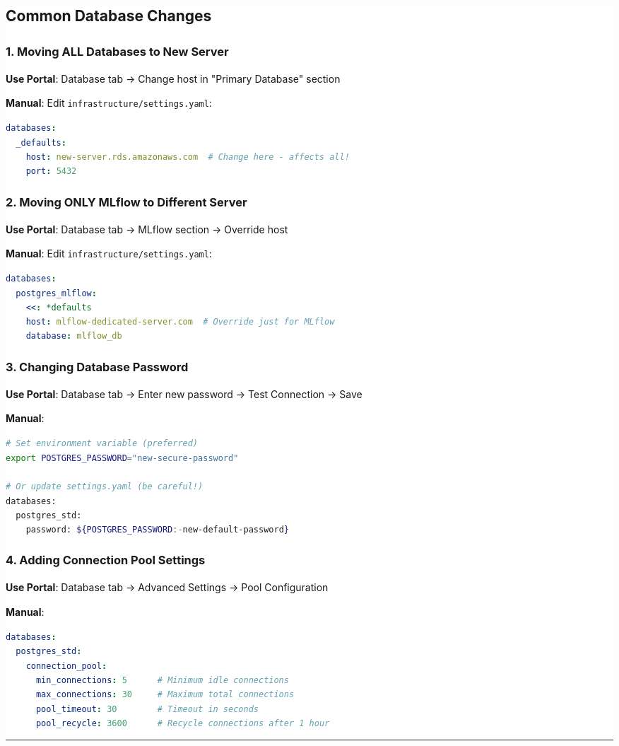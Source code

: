 
## Common Database Changes

### 1. Moving ALL Databases to New Server

**Use Portal**: Database tab → Change host in "Primary Database" section

**Manual**: Edit `infrastructure/settings.yaml`:
```yaml
databases:
  _defaults:
    host: new-server.rds.amazonaws.com  # Change here - affects all!
    port: 5432
```

### 2. Moving ONLY MLflow to Different Server

**Use Portal**: Database tab → MLflow section → Override host

**Manual**: Edit `infrastructure/settings.yaml`:
```yaml
databases:
  postgres_mlflow:
    <<: *defaults
    host: mlflow-dedicated-server.com  # Override just for MLflow
    database: mlflow_db
```

### 3. Changing Database Password

**Use Portal**: Database tab → Enter new password → Test Connection → Save

**Manual**:
```bash
# Set environment variable (preferred)
export POSTGRES_PASSWORD="new-secure-password"

# Or update settings.yaml (be careful!)
databases:
  postgres_std:
    password: ${POSTGRES_PASSWORD:-new-default-password}
```

### 4. Adding Connection Pool Settings

**Use Portal**: Database tab → Advanced Settings → Pool Configuration

**Manual**:
```yaml
databases:
  postgres_std:
    connection_pool:
      min_connections: 5      # Minimum idle connections
      max_connections: 30     # Maximum total connections
      pool_timeout: 30        # Timeout in seconds
      pool_recycle: 3600      # Recycle connections after 1 hour
```

---